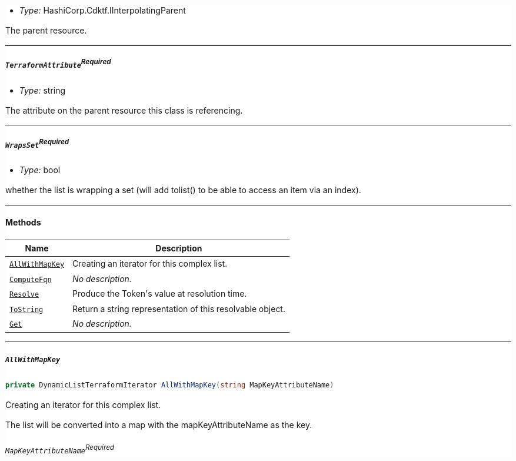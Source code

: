 - *Type:* HashiCorp.Cdktf.IInterpolatingParent

The parent resource.

---

##### `TerraformAttribute`<sup>Required</sup> <a name="TerraformAttribute" id="@cdktf/provider-datadog.dataDatadogRoles.DataDatadogRolesRolesList.Initializer.parameter.terraformAttribute"></a>

- *Type:* string

The attribute on the parent resource this class is referencing.

---

##### `WrapsSet`<sup>Required</sup> <a name="WrapsSet" id="@cdktf/provider-datadog.dataDatadogRoles.DataDatadogRolesRolesList.Initializer.parameter.wrapsSet"></a>

- *Type:* bool

whether the list is wrapping a set (will add tolist() to be able to access an item via an index).

---

#### Methods <a name="Methods" id="Methods"></a>

| **Name** | **Description** |
| --- | --- |
| <code><a href="#@cdktf/provider-datadog.dataDatadogRoles.DataDatadogRolesRolesList.allWithMapKey">AllWithMapKey</a></code> | Creating an iterator for this complex list. |
| <code><a href="#@cdktf/provider-datadog.dataDatadogRoles.DataDatadogRolesRolesList.computeFqn">ComputeFqn</a></code> | *No description.* |
| <code><a href="#@cdktf/provider-datadog.dataDatadogRoles.DataDatadogRolesRolesList.resolve">Resolve</a></code> | Produce the Token's value at resolution time. |
| <code><a href="#@cdktf/provider-datadog.dataDatadogRoles.DataDatadogRolesRolesList.toString">ToString</a></code> | Return a string representation of this resolvable object. |
| <code><a href="#@cdktf/provider-datadog.dataDatadogRoles.DataDatadogRolesRolesList.get">Get</a></code> | *No description.* |

---

##### `AllWithMapKey` <a name="AllWithMapKey" id="@cdktf/provider-datadog.dataDatadogRoles.DataDatadogRolesRolesList.allWithMapKey"></a>

```csharp
private DynamicListTerraformIterator AllWithMapKey(string MapKeyAttributeName)
```

Creating an iterator for this complex list.

The list will be converted into a map with the mapKeyAttributeName as the key.

###### `MapKeyAttributeName`<sup>Required</sup> <a name="MapKeyAttributeName" id="@cdktf/provider-datadog.dataDatadogRoles.DataDatadogRolesRolesList.allWithMapKey.parameter.mapKeyAttributeName"></a>
